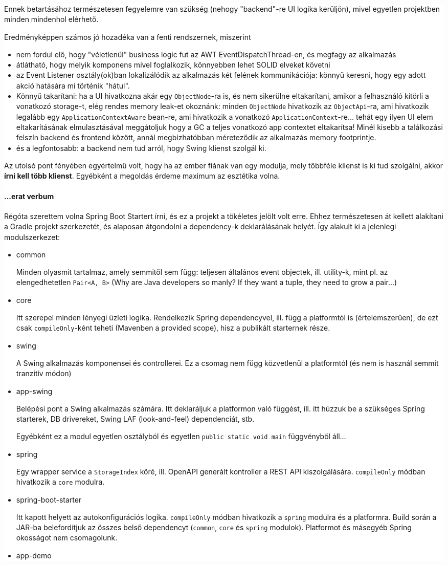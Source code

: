 Ennek betartásához természetesen fegyelemre van szükség (nehogy "backend"-re UI logika kerüljön),
mivel egyetlen projektben minden mindenhol elérhető.

Eredményképpen számos jó hozadéka van a fenti rendszernek, miszerint

- nem fordul elő, hogy "véletlenül" business logic fut az AWT EventDispatchThread-en, és megfagy az
  alkalmazás
- átlátható, hogy melyik komponens mivel foglalkozik, könnyebben lehet SOLID elveket követni
- az Event Listener osztály(ok)ban lokalizálódik az alkalmazás két felének kommunikációja: könnyű
  keresni, hogy egy adott akció hatására mi történik "hátul".
- Könnyű takarítani: ha a UI hivatkozna akár egy `ObjectNode`-ra is, és nem sikerülne eltakarítani,
  amikor a felhasználó kitörli a vonatkozó storage-t, elég rendes memory leak-et okoznánk: minden
  `ObjectNode` hivatkozik az `ObjectApi`-ra, ami hivatkozik legalább egy `ApplicationContextAware`
  bean-re, ami hivatkozik a vonatkozó `ApplicationContext`-re... tehát egy ilyen UI elem
  eltakarításának elmulasztásával meggátoljuk hogy a GC a teljes vonatkozó app contextet
  eltakarítsa! Minél kisebb a találkozási felszín backend és frontend között, annál megbízhatóbban
  méreteződik az alkalmazás memory footprintje.
- és a legfontosabb: a backend nem tud arról, hogy Swing klienst szolgál ki.

Az utolsó pont fényében egyértelmű volt, hogy ha az ember fiának van egy modulja, mely többféle
klienst is ki tud szolgálni, akkor **írni kell több klienst**. Egyébként a megoldás érdeme maximum
az esztétika volna.

#### ...erat verbum

Régóta szerettem volna Spring Boot Startert írni, és ez a projekt a tökéletes jelölt volt erre.
Ehhez természetesen át kellett alakítani a Gradle projekt szerkezetét, és alaposan átgondolni a
dependency-k deklarálásának helyét. Így alakult ki a jelenlegi modulszerkezet:

- common

  Minden olyasmit tartalmaz, amely semmitől sem függ: teljesen általános event objectek, ill.
  utility-k, mint pl. az elengedhetetlen `Pair<A, B>` (Why are Java developers so manly? If they
  want a tuple, they need to grow a pair...)
- core

  Itt szerepel minden lényegi üzleti logika. Rendelkezik Spring dependencyvel, ill. függ a
  platformtól is (értelemszerűen), de ezt csak `compileOnly`-ként teheti (Mavenben a provided
  scope), hisz a publikált starternek része.
- swing

  A Swing alkalmazás komponensei és controllerei. Ez a csomag nem függ közvetlenül a platformtól (és
  nem is használ semmit tranzitív módon)
- app-swing

  Belépési pont a Swing alkalmazás számára. Itt deklaráljuk a platformon való függést, ill. itt
  húzzuk be a szükséges Spring starterek, DB drivereket, Swing LAF (look-and-feel) dependenciát,
  stb.

  Egyébként ez a modul egyetlen osztályból és egyetlen `public static void main` függvényből áll...
- spring

  Egy wrapper service a `StorageIndex` köré, ill. OpenAPI generált kontroller a REST API
  kiszolgálására. `compileOnly` módban hivatkozik a `core` modulra.
- spring-boot-starter

  Itt kapott helyett az autokonfigurációs logika. `compileOnly` módban hivatkozik a `spring` modulra
  és a platformra. Build során a JAR-ba belefordítjuk az összes belső dependencyt (`common`, `core`
  és `spring` modulok). Platformot és másegyéb Spring okosságot nem csomagolunk.
- app-demo
